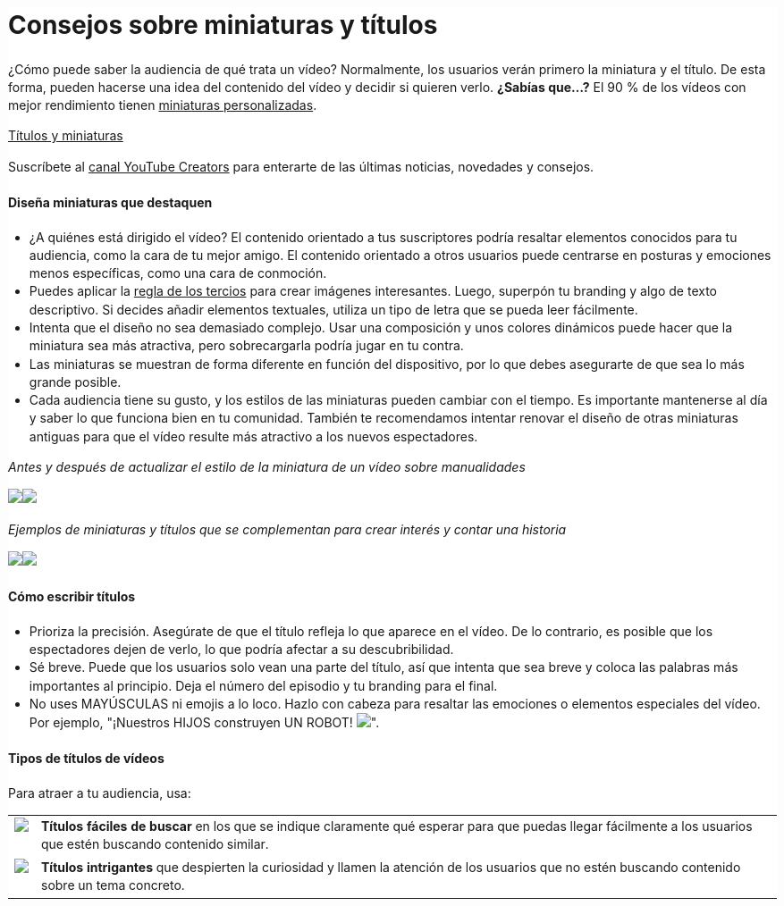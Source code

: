# Consejos sobre miniaturas y títulos

¿Cómo puede saber la audiencia de qué trata un vídeo? Normalmente, los usuarios verán primero la miniatura y el título. De esta forma, pueden hacerse una idea del contenido del vídeo y decidir si quieren verlo. **¿Sabías que…?** El 90 % de los vídeos con mejor rendimiento tienen [miniaturas personalizadas](/youtube/answer/72431).

[Títulos y miniaturas](//www.youtube.com/watch?v=OrkD0czwql8)

Suscríbete al [canal YouTube Creators](https://www.youtube.com/channel/UC9poRemonIzSknOdXBSDQGg?sub_confirmation=1) para enterarte de las últimas noticias, novedades y consejos.

#### Diseña miniaturas que destaquen

* ¿A quiénes está dirigido el vídeo? El contenido orientado a tus suscriptores podría resaltar elementos conocidos para tu audiencia, como la cara de tu mejor amigo. El contenido orientado a otros usuarios puede centrarse en posturas y emociones menos específicas, como una cara de conmoción.
* Puedes aplicar la [regla de los tercios](https://es.wikipedia.org/wiki/Regla_de_los_tercios) para crear imágenes interesantes. Luego, superpón tu branding y algo de texto descriptivo. Si decides añadir elementos textuales, utiliza un tipo de letra que se pueda leer fácilmente.
* Intenta que el diseño no sea demasiado complejo. Usar una composición y unos colores dinámicos puede hacer que la miniatura sea más atractiva, pero sobrecargarla podría jugar en tu contra.
* Las miniaturas se muestran de forma diferente en función del dispositivo, por lo que debes asegurarte de que sea lo más grande posible.
* Cada audiencia tiene su gusto, y los estilos de las miniaturas pueden cambiar con el tiempo. Es importante mantenerse al día y saber lo que funciona bien en tu comunidad. También te recomendamos intentar renovar el diseño de otras miniaturas antiguas para que el vídeo resulte más atractivo a los nuevos espectadores.

*Antes y después de actualizar el estilo de la miniatura de un vídeo sobre manualidades*

![](//lh3.googleusercontent.com/35KDoa8P578wVoPLaWL_QxojpNPS5Y3ceyKSQj_MvXUzlrzrB2QOXjvnvu7vRna1wEZ0=w600)![](//lh3.googleusercontent.com/wvkgfCqcWcZvF9coMPLCXfheRg06R6mM8QXdfKXAp7ap0DadAZosN47_GD6KTHR3UA=w600)

*Ejemplos de miniaturas y títulos que se complementan para crear interés y contar una historia*

![](//lh3.googleusercontent.com/rAIAWc3XBLGVBP2t5b9OfNuonA4smknr1Ji5e5MAfMQTtCu6-1-vSUaoznvNNWi3ew=w600)![](//lh3.googleusercontent.com/RSwROHtK73ZtBAgkgb3b2VjDMxdX5u3XEZHz2d9Olptooqa8yZggQOp3jhatC_dwGA=w600)

#### Cómo escribir títulos

* Prioriza la precisión. Asegúrate de que el título refleja lo que aparece en el vídeo. De lo contrario, es posible que los espectadores dejen de verlo, lo que podría afectar a su descubribilidad.
* Sé breve. Puede que los usuarios solo vean una parte del título, así que intenta que sea breve y coloca las palabras más importantes al principio. Deja el número del episodio y tu branding para el final.
* No uses MAYÚSCULAS ni emojis a lo loco. Hazlo con cabeza para resaltar las emociones o elementos especiales del vídeo. Por ejemplo, "¡Nuestros HIJOS construyen UN ROBOT! ![](//lh3.googleusercontent.com/q_ey_z--1-M_VnDacjCHuhYNF4Nex8OpLTavttgRW6mdlTNGUJNCvHuURPYkHhtzrcw=w36-h36)".

#### Tipos de títulos de vídeos

Para atraer a tu audiencia, usa:

|  |  |
| --- | --- |
| ![](//lh3.googleusercontent.com/qmBetR-TbZlHMZup-NS4z0DYf_OKYlmzvF4oUDGiZJike9rnhCfZLuOZ90gz7ZCYh7M=w600) | **Títulos fáciles de buscar** en los que se indique claramente qué esperar para que puedas llegar fácilmente a los usuarios que estén buscando contenido similar. |
| ![](//lh3.googleusercontent.com/yxUrpu2FcxFY8LRkMbjm7Aw-78ov3YyjZ6oY3Mp7fdaLIuysKV2igw_p3jOsvD9ie4A=w600) | **Títulos intrigantes** que despierten la curiosidad y llamen la atención de los usuarios que no estén buscando contenido sobre un tema concreto. |
